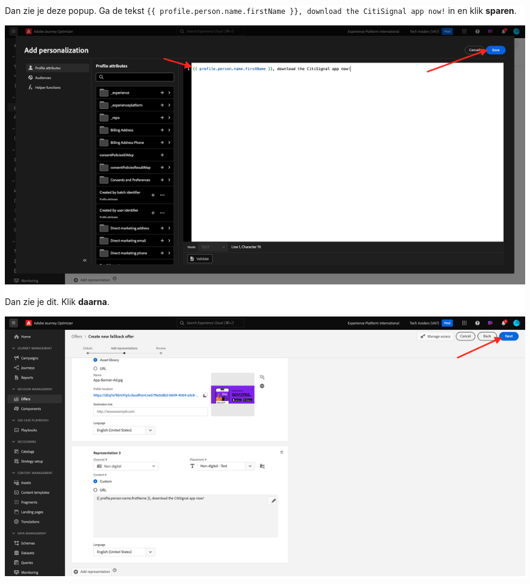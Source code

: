 Dan zie je deze popup. Ga de tekst `{{ profile.person.name.firstName }}, download the CitiSignal app now!` in en klik **sparen**.

![&#x200B; Regel van het Besluit &#x200B;](./images/faddcontent3text.png)

Dan zie je dit. Klik **daarna**.

![&#x200B; Regel van het Besluit &#x200B;](./images/faddcontentrep3.png)
